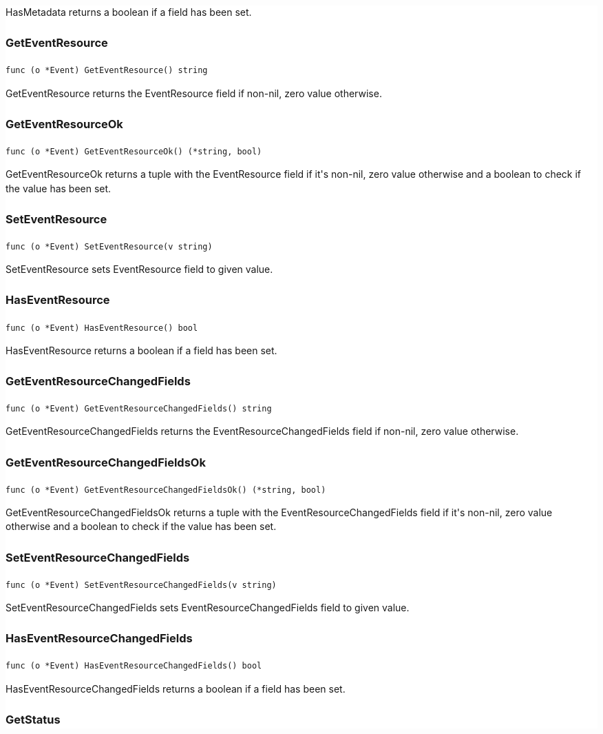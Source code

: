 HasMetadata returns a boolean if a field has been set.

### GetEventResource

`func (o *Event) GetEventResource() string`

GetEventResource returns the EventResource field if non-nil, zero value otherwise.

### GetEventResourceOk

`func (o *Event) GetEventResourceOk() (*string, bool)`

GetEventResourceOk returns a tuple with the EventResource field if it's non-nil, zero value otherwise
and a boolean to check if the value has been set.

### SetEventResource

`func (o *Event) SetEventResource(v string)`

SetEventResource sets EventResource field to given value.

### HasEventResource

`func (o *Event) HasEventResource() bool`

HasEventResource returns a boolean if a field has been set.

### GetEventResourceChangedFields

`func (o *Event) GetEventResourceChangedFields() string`

GetEventResourceChangedFields returns the EventResourceChangedFields field if non-nil, zero value otherwise.

### GetEventResourceChangedFieldsOk

`func (o *Event) GetEventResourceChangedFieldsOk() (*string, bool)`

GetEventResourceChangedFieldsOk returns a tuple with the EventResourceChangedFields field if it's non-nil, zero value otherwise
and a boolean to check if the value has been set.

### SetEventResourceChangedFields

`func (o *Event) SetEventResourceChangedFields(v string)`

SetEventResourceChangedFields sets EventResourceChangedFields field to given value.

### HasEventResourceChangedFields

`func (o *Event) HasEventResourceChangedFields() bool`

HasEventResourceChangedFields returns a boolean if a field has been set.

### GetStatus

